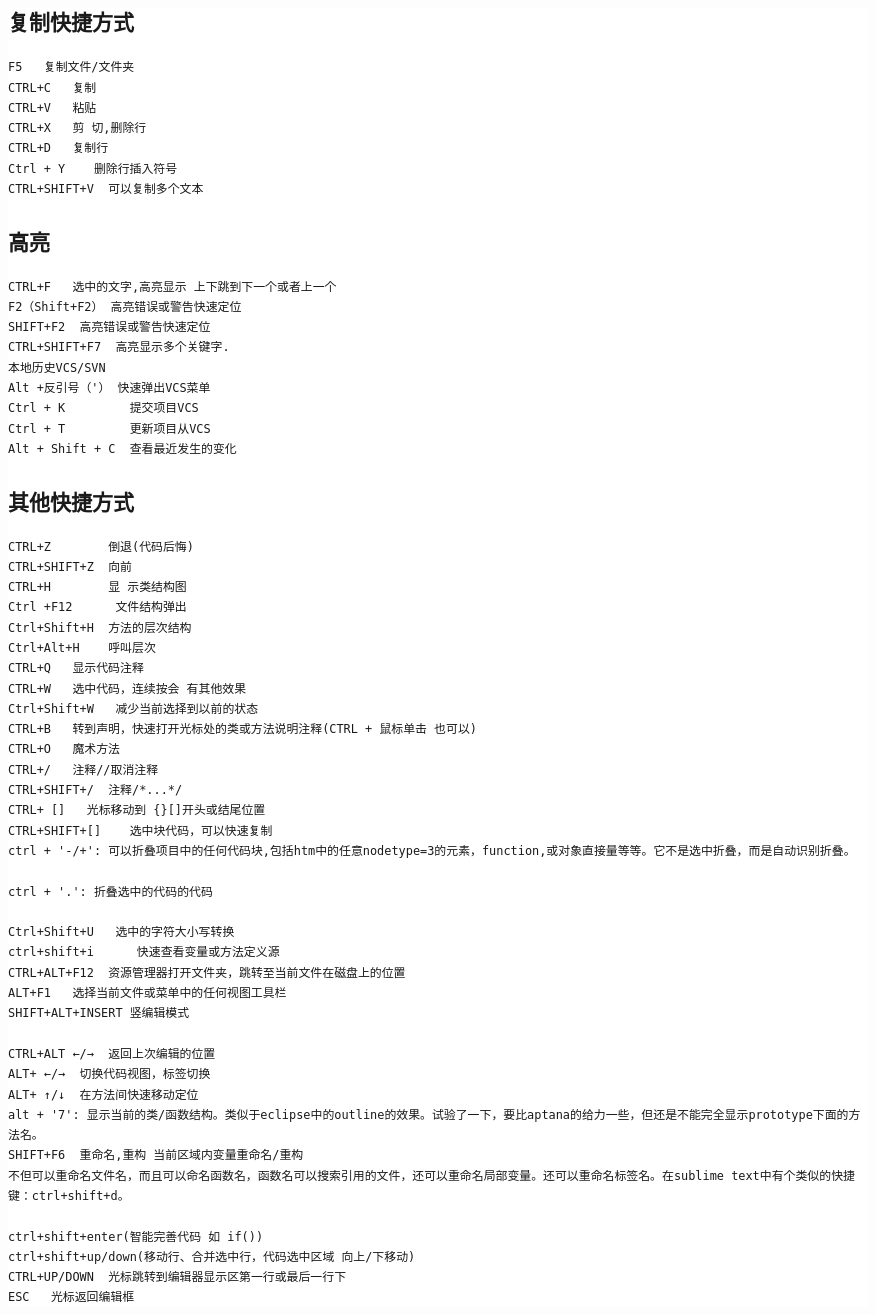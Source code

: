 ## 复制快捷方式
```tex
F5   复制文件/文件夹
CTRL+C   复制
CTRL+V   粘贴
CTRL+X   剪 切,删除行
CTRL+D   复制行
Ctrl + Y    删除行插入符号
CTRL+SHIFT+V  可以复制多个文本 
```

## 高亮
```tex
CTRL+F   选中的文字,高亮显示 上下跳到下一个或者上一个
F2（Shift+F2） 高亮错误或警告快速定位
SHIFT+F2  高亮错误或警告快速定位
CTRL+SHIFT+F7  高亮显示多个关键字. 
本地历史VCS/SVN
Alt +反引号（'） 快速弹出VCS菜单
Ctrl + K         提交项目VCS
Ctrl + T         更新项目从VCS
Alt + Shift + C  查看最近发生的变化
```

## 其他快捷方式
```tex
CTRL+Z        倒退(代码后悔)
CTRL+SHIFT+Z  向前
CTRL+H        显 示类结构图
Ctrl +F12      文件结构弹出
Ctrl+Shift+H  方法的层次结构
Ctrl+Alt+H    呼叫层次
CTRL+Q   显示代码注释
CTRL+W   选中代码，连续按会 有其他效果
Ctrl+Shift+W   减少当前选择到以前的状态
CTRL+B   转到声明，快速打开光标处的类或方法说明注释(CTRL + 鼠标单击 也可以)
CTRL+O   魔术方法
CTRL+/   注释//取消注释  
CTRL+SHIFT+/  注释/*...*/
CTRL+ []   光标移动到 {}[]开头或结尾位置
CTRL+SHIFT+[]    选中块代码，可以快速复制
ctrl + '-/+': 可以折叠项目中的任何代码块,包括htm中的任意nodetype=3的元素，function,或对象直接量等等。它不是选中折叠，而是自动识别折叠。

ctrl + '.': 折叠选中的代码的代码

Ctrl+Shift+U   选中的字符大小写转换
ctrl+shift+i      快速查看变量或方法定义源
CTRL+ALT+F12  资源管理器打开文件夹，跳转至当前文件在磁盘上的位置
ALT+F1   选择当前文件或菜单中的任何视图工具栏
SHIFT+ALT+INSERT 竖编辑模式

CTRL+ALT ←/→  返回上次编辑的位置
ALT+ ←/→  切换代码视图，标签切换
ALT+ ↑/↓  在方法间快速移动定位
alt + '7': 显示当前的类/函数结构。类似于eclipse中的outline的效果。试验了一下，要比aptana的给力一些，但还是不能完全显示prototype下面的方法名。
SHIFT+F6  重命名,重构 当前区域内变量重命名/重构
不但可以重命名文件名，而且可以命名函数名，函数名可以搜索引用的文件，还可以重命名局部变量。还可以重命名标签名。在sublime text中有个类似的快捷键：ctrl+shift+d。

ctrl+shift+enter(智能完善代码 如 if()) 
ctrl+shift+up/down(移动行、合并选中行，代码选中区域 向上/下移动) 
CTRL+UP/DOWN  光标跳转到编辑器显示区第一行或最后一行下
ESC   光标返回编辑框
```